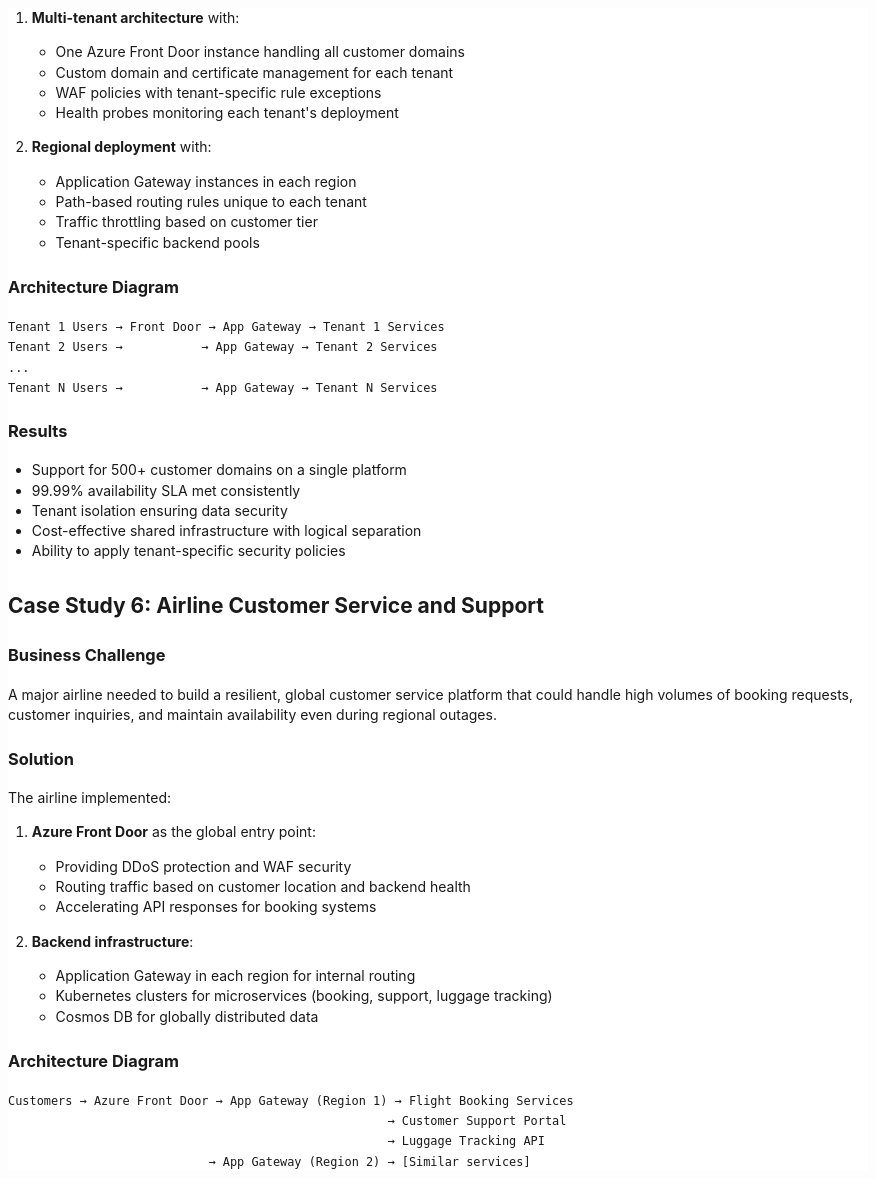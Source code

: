 1. **Multi-tenant architecture** with:
   - One Azure Front Door instance handling all customer domains
   - Custom domain and certificate management for each tenant
   - WAF policies with tenant-specific rule exceptions
   - Health probes monitoring each tenant's deployment

2. **Regional deployment** with:
   - Application Gateway instances in each region
   - Path-based routing rules unique to each tenant
   - Traffic throttling based on customer tier
   - Tenant-specific backend pools

### Architecture Diagram
```
Tenant 1 Users → Front Door → App Gateway → Tenant 1 Services
Tenant 2 Users →           → App Gateway → Tenant 2 Services
...
Tenant N Users →           → App Gateway → Tenant N Services
```

### Results
- Support for 500+ customer domains on a single platform
- 99.99% availability SLA met consistently
- Tenant isolation ensuring data security
- Cost-effective shared infrastructure with logical separation
- Ability to apply tenant-specific security policies

## Case Study 6: Airline Customer Service and Support

### Business Challenge
A major airline needed to build a resilient, global customer service platform that could handle high volumes of booking requests, customer inquiries, and maintain availability even during regional outages.

### Solution
The airline implemented:

1. **Azure Front Door** as the global entry point:
   - Providing DDoS protection and WAF security
   - Routing traffic based on customer location and backend health
   - Accelerating API responses for booking systems

2. **Backend infrastructure**:
   - Application Gateway in each region for internal routing
   - Kubernetes clusters for microservices (booking, support, luggage tracking)
   - Cosmos DB for globally distributed data

### Architecture Diagram
```
Customers → Azure Front Door → App Gateway (Region 1) → Flight Booking Services
                                                     → Customer Support Portal
                                                     → Luggage Tracking API
                            → App Gateway (Region 2) → [Similar services]
```
